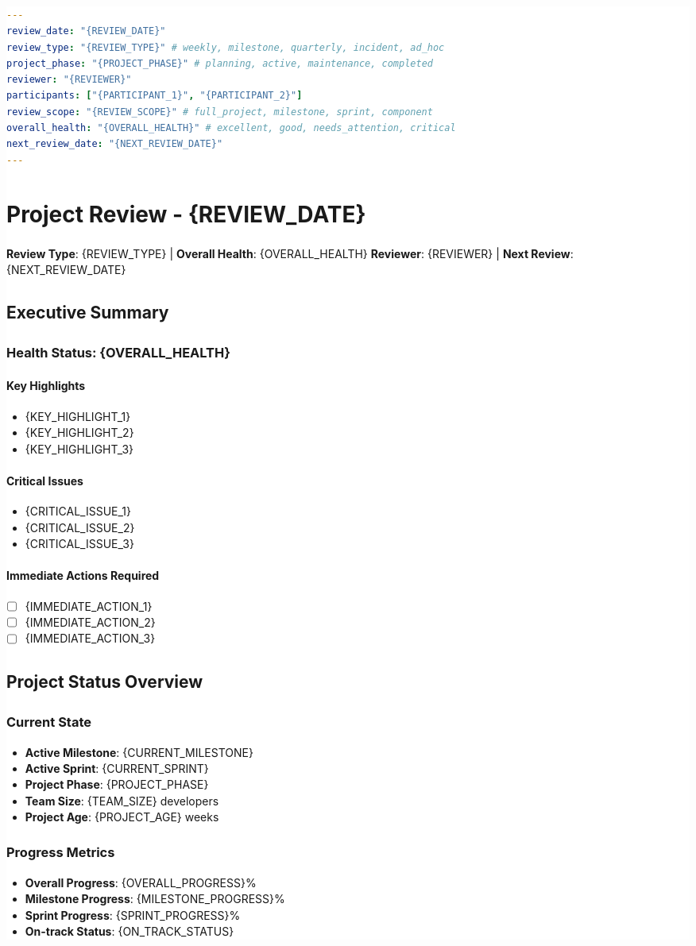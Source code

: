 ```yaml
---
review_date: "{REVIEW_DATE}"
review_type: "{REVIEW_TYPE}" # weekly, milestone, quarterly, incident, ad_hoc
project_phase: "{PROJECT_PHASE}" # planning, active, maintenance, completed
reviewer: "{REVIEWER}"
participants: ["{PARTICIPANT_1}", "{PARTICIPANT_2}"]
review_scope: "{REVIEW_SCOPE}" # full_project, milestone, sprint, component
overall_health: "{OVERALL_HEALTH}" # excellent, good, needs_attention, critical
next_review_date: "{NEXT_REVIEW_DATE}"
---
```


# Project Review - {REVIEW_DATE}

**Review Type**: {REVIEW_TYPE} | **Overall Health**: {OVERALL_HEALTH}
**Reviewer**: {REVIEWER} | **Next Review**: {NEXT_REVIEW_DATE}

## Executive Summary

### Health Status: {OVERALL_HEALTH}

#### Key Highlights
- {KEY_HIGHLIGHT_1}
- {KEY_HIGHLIGHT_2}
- {KEY_HIGHLIGHT_3}

#### Critical Issues
- {CRITICAL_ISSUE_1}
- {CRITICAL_ISSUE_2}
- {CRITICAL_ISSUE_3}

#### Immediate Actions Required
- [ ] {IMMEDIATE_ACTION_1}
- [ ] {IMMEDIATE_ACTION_2}
- [ ] {IMMEDIATE_ACTION_3}

## Project Status Overview

### Current State
- **Active Milestone**: {CURRENT_MILESTONE}
- **Active Sprint**: {CURRENT_SPRINT}
- **Project Phase**: {PROJECT_PHASE}
- **Team Size**: {TEAM_SIZE} developers
- **Project Age**: {PROJECT_AGE} weeks

### Progress Metrics
- **Overall Progress**: {OVERALL_PROGRESS}%
- **Milestone Progress**: {MILESTONE_PROGRESS}%
- **Sprint Progress**: {SPRINT_PROGRESS}%
- **On-track Status**: {ON_TRACK_STATUS}
